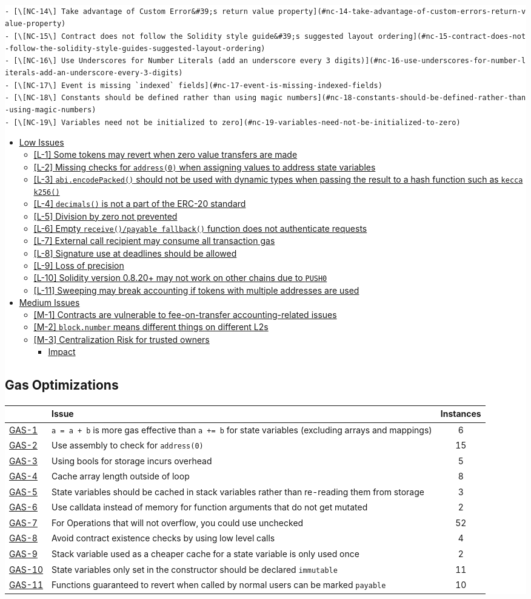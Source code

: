     - [\[NC-14\] Take advantage of Custom Error&#39;s return value property](#nc-14-take-advantage-of-custom-errors-return-value-property)
    - [\[NC-15\] Contract does not follow the Solidity style guide&#39;s suggested layout ordering](#nc-15-contract-does-not-follow-the-solidity-style-guides-suggested-layout-ordering)
    - [\[NC-16\] Use Underscores for Number Literals (add an underscore every 3 digits)](#nc-16-use-underscores-for-number-literals-add-an-underscore-every-3-digits)
    - [\[NC-17\] Event is missing `indexed` fields](#nc-17-event-is-missing-indexed-fields)
    - [\[NC-18\] Constants should be defined rather than using magic numbers](#nc-18-constants-should-be-defined-rather-than-using-magic-numbers)
    - [\[NC-19\] Variables need not be initialized to zero](#nc-19-variables-need-not-be-initialized-to-zero)
  - [Low Issues](#low-issues)
    - [\[L-1\] Some tokens may revert when zero value transfers are made](#l-1-some-tokens-may-revert-when-zero-value-transfers-are-made)
    - [\[L-2\] Missing checks for `address(0)` when assigning values to address state variables](#l-2-missing-checks-for-address0-when-assigning-values-to-address-state-variables)
    - [\[L-3\] `abi.encodePacked()` should not be used with dynamic types when passing the result to a hash function such as `keccak256()`](#l-3-abiencodepacked-should-not-be-used-with-dynamic-types-when-passing-the-result-to-a-hash-function-such-as-keccak256)
    - [\[L-4\] `decimals()` is not a part of the ERC-20 standard](#l-4-decimals-is-not-a-part-of-the-erc-20-standard)
    - [\[L-5\] Division by zero not prevented](#l-5-division-by-zero-not-prevented)
    - [\[L-6\] Empty `receive()/payable fallback()` function does not authenticate requests](#l-6-empty-receivepayable-fallback-function-does-not-authenticate-requests)
    - [\[L-7\] External call recipient may consume all transaction gas](#l-7-external-call-recipient-may-consume-all-transaction-gas)
    - [\[L-8\] Signature use at deadlines should be allowed](#l-8-signature-use-at-deadlines-should-be-allowed)
    - [\[L-9\] Loss of precision](#l-9-loss-of-precision)
    - [\[L-10\] Solidity version 0.8.20+ may not work on other chains due to `PUSH0`](#l-10-solidity-version-0820-may-not-work-on-other-chains-due-to-push0)
    - [\[L-11\] Sweeping may break accounting if tokens with multiple addresses are used](#l-11-sweeping-may-break-accounting-if-tokens-with-multiple-addresses-are-used)
  - [Medium Issues](#medium-issues)
    - [\[M-1\] Contracts are vulnerable to fee-on-transfer accounting-related issues](#m-1-contracts-are-vulnerable-to-fee-on-transfer-accounting-related-issues)
    - [\[M-2\] `block.number` means different things on different L2s](#m-2-blocknumber-means-different-things-on-different-l2s)
    - [\[M-3\] Centralization Risk for trusted owners](#m-3-centralization-risk-for-trusted-owners)
      - [Impact](#impact)

## Gas Optimizations

|                | Issue                                                                                                   | Instances |
| -------------- | :------------------------------------------------------------------------------------------------------ | :-------: |
| [GAS-1](#GAS-1)   | `a = a + b` is more gas effective than `a += b` for state variables (excluding arrays and mappings) |     6     |
| [GAS-2](#GAS-2)   | Use assembly to check for `address(0)`                                                                |    15    |
| [GAS-3](#GAS-3)   | Using bools for storage incurs overhead                                                                 |     5     |
| [GAS-4](#GAS-4)   | Cache array length outside of loop                                                                      |     8     |
| [GAS-5](#GAS-5)   | State variables should be cached in stack variables rather than re-reading them from storage            |     3     |
| [GAS-6](#GAS-6)   | Use calldata instead of memory for function arguments that do not get mutated                           |     2     |
| [GAS-7](#GAS-7)   | For Operations that will not overflow, you could use unchecked                                          |    52    |
| [GAS-8](#GAS-8)   | Avoid contract existence checks by using low level calls                                                |     4     |
| [GAS-9](#GAS-9)   | Stack variable used as a cheaper cache for a state variable is only used once                           |     2     |
| [GAS-10](#GAS-10) | State variables only set in the constructor should be declared `immutable`                            |    11    |
| [GAS-11](#GAS-11) | Functions guaranteed to revert when called by normal users can be marked `payable`                    |    10    |